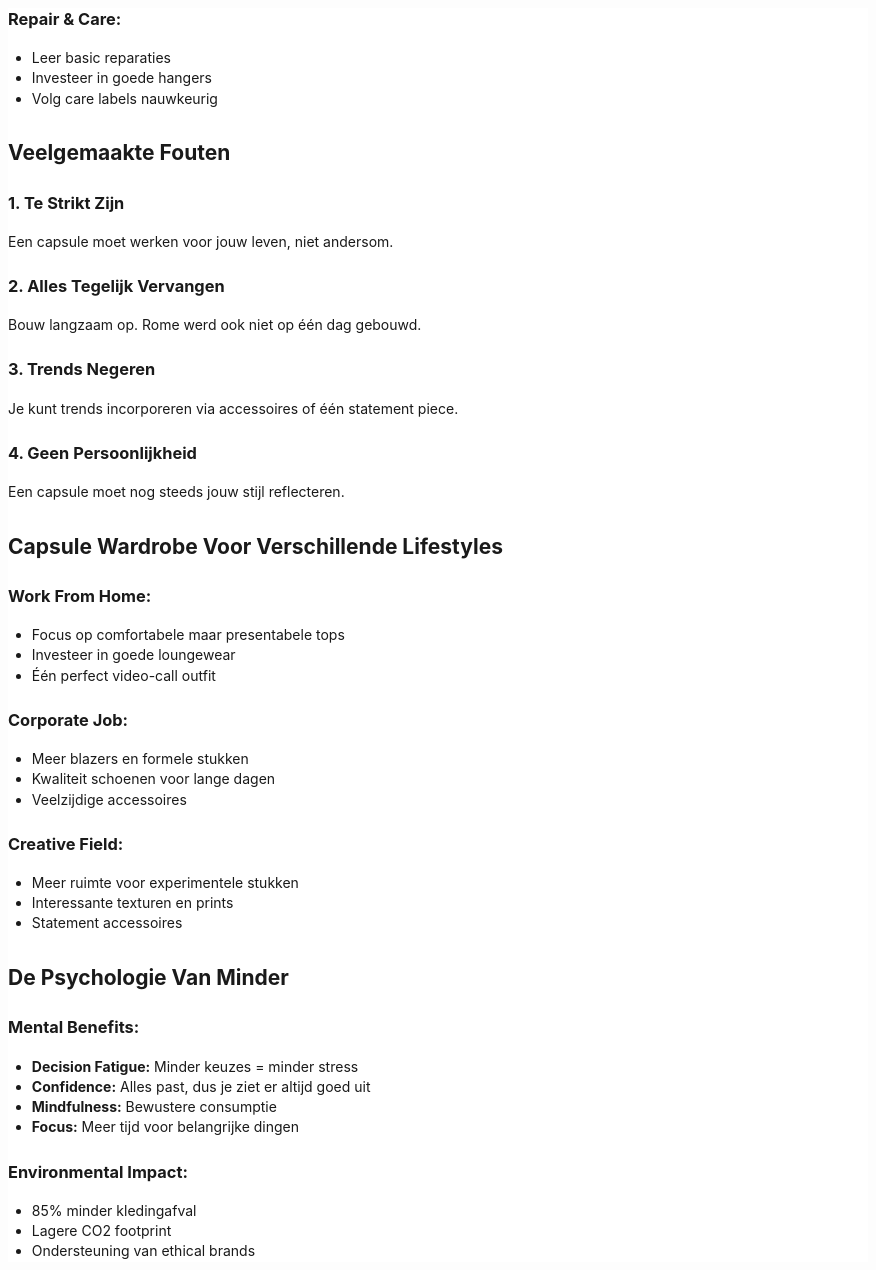 ### Repair & Care:
- Leer basic reparaties
- Investeer in goede hangers
- Volg care labels nauwkeurig

## Veelgemaakte Fouten

### 1. Te Strikt Zijn
Een capsule moet werken voor jouw leven, niet andersom.

### 2. Alles Tegelijk Vervangen
Bouw langzaam op. Rome werd ook niet op één dag gebouwd.

### 3. Trends Negeren
Je kunt trends incorporeren via accessoires of één statement piece.

### 4. Geen Persoonlijkheid
Een capsule moet nog steeds jouw stijl reflecteren.

## Capsule Wardrobe Voor Verschillende Lifestyles

### Work From Home:
- Focus op comfortabele maar presentabele tops
- Investeer in goede loungewear
- Één perfect video-call outfit

### Corporate Job:
- Meer blazers en formele stukken
- Kwaliteit schoenen voor lange dagen
- Veelzijdige accessoires

### Creative Field:
- Meer ruimte voor experimentele stukken
- Interessante texturen en prints
- Statement accessoires

## De Psychologie Van Minder

### Mental Benefits:
- **Decision Fatigue:** Minder keuzes = minder stress
- **Confidence:** Alles past, dus je ziet er altijd goed uit
- **Mindfulness:** Bewustere consumptie
- **Focus:** Meer tijd voor belangrijke dingen

### Environmental Impact:
- 85% minder kledingafval
- Lagere CO2 footprint
- Ondersteuning van ethical brands

